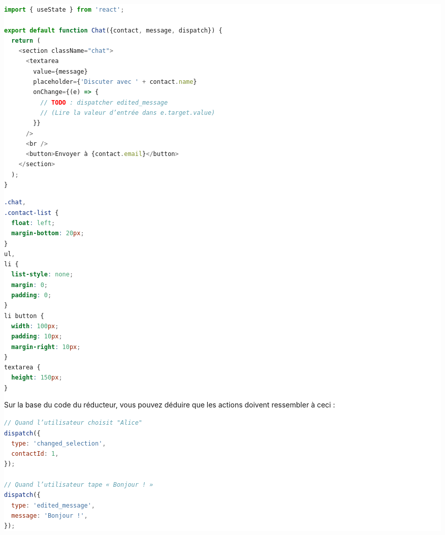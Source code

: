 ```js Chat.js
import { useState } from 'react';

export default function Chat({contact, message, dispatch}) {
  return (
    <section className="chat">
      <textarea
        value={message}
        placeholder={'Discuter avec ' + contact.name}
        onChange={(e) => {
          // TODO : dispatcher edited_message
          // (Lire la valeur d’entrée dans e.target.value)
        }}
      />
      <br />
      <button>Envoyer à {contact.email}</button>
    </section>
  );
}
```

```css
.chat,
.contact-list {
  float: left;
  margin-bottom: 20px;
}
ul,
li {
  list-style: none;
  margin: 0;
  padding: 0;
}
li button {
  width: 100px;
  padding: 10px;
  margin-right: 10px;
}
textarea {
  height: 150px;
}
```

</Sandpack>

<Solution>

Sur la base du code du réducteur, vous pouvez déduire que les actions doivent ressembler à ceci :

```js
// Quand l’utilisateur choisit "Alice"
dispatch({
  type: 'changed_selection',
  contactId: 1,
});

// Quand l’utilisateur tape « Bonjour ! »
dispatch({
  type: 'edited_message',
  message: 'Bonjour !',
});
```

